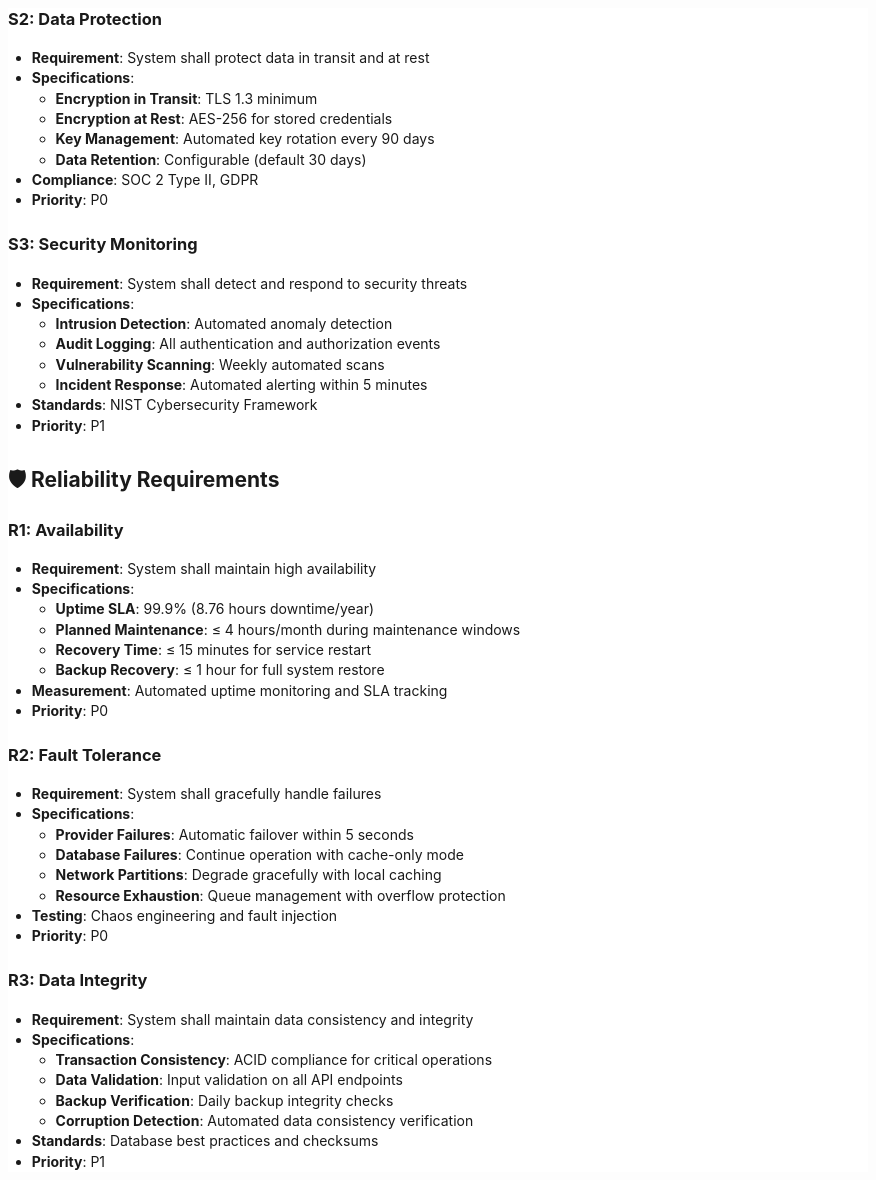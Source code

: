 ### **S2: Data Protection**
- **Requirement**: System shall protect data in transit and at rest
- **Specifications**:
  - **Encryption in Transit**: TLS 1.3 minimum
  - **Encryption at Rest**: AES-256 for stored credentials
  - **Key Management**: Automated key rotation every 90 days
  - **Data Retention**: Configurable (default 30 days)
- **Compliance**: SOC 2 Type II, GDPR
- **Priority**: P0

### **S3: Security Monitoring**
- **Requirement**: System shall detect and respond to security threats
- **Specifications**:
  - **Intrusion Detection**: Automated anomaly detection
  - **Audit Logging**: All authentication and authorization events
  - **Vulnerability Scanning**: Weekly automated scans
  - **Incident Response**: Automated alerting within 5 minutes
- **Standards**: NIST Cybersecurity Framework
- **Priority**: P1

## 🛡️ **Reliability Requirements**

### **R1: Availability**
- **Requirement**: System shall maintain high availability
- **Specifications**:
  - **Uptime SLA**: 99.9% (8.76 hours downtime/year)
  - **Planned Maintenance**: ≤ 4 hours/month during maintenance windows
  - **Recovery Time**: ≤ 15 minutes for service restart
  - **Backup Recovery**: ≤ 1 hour for full system restore
- **Measurement**: Automated uptime monitoring and SLA tracking
- **Priority**: P0

### **R2: Fault Tolerance**
- **Requirement**: System shall gracefully handle failures
- **Specifications**:
  - **Provider Failures**: Automatic failover within 5 seconds
  - **Database Failures**: Continue operation with cache-only mode
  - **Network Partitions**: Degrade gracefully with local caching
  - **Resource Exhaustion**: Queue management with overflow protection
- **Testing**: Chaos engineering and fault injection
- **Priority**: P0

### **R3: Data Integrity**
- **Requirement**: System shall maintain data consistency and integrity
- **Specifications**:
  - **Transaction Consistency**: ACID compliance for critical operations
  - **Data Validation**: Input validation on all API endpoints
  - **Backup Verification**: Daily backup integrity checks
  - **Corruption Detection**: Automated data consistency verification
- **Standards**: Database best practices and checksums
- **Priority**: P1
